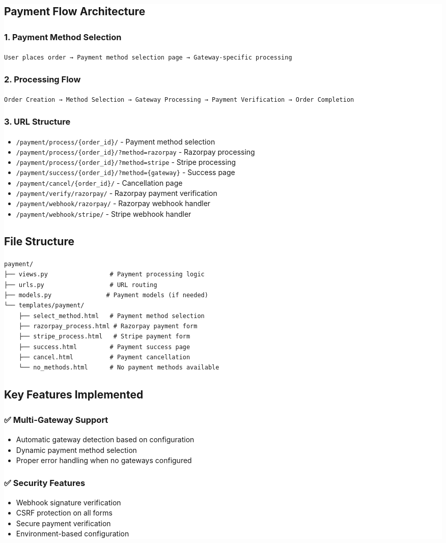 ## Payment Flow Architecture

### 1. **Payment Method Selection**
```
User places order → Payment method selection page → Gateway-specific processing
```

### 2. **Processing Flow**
```
Order Creation → Method Selection → Gateway Processing → Payment Verification → Order Completion
```

### 3. **URL Structure**
- `/payment/process/{order_id}/` - Payment method selection
- `/payment/process/{order_id}/?method=razorpay` - Razorpay processing
- `/payment/process/{order_id}/?method=stripe` - Stripe processing
- `/payment/success/{order_id}/?method={gateway}` - Success page
- `/payment/cancel/{order_id}/` - Cancellation page
- `/payment/verify/razorpay/` - Razorpay payment verification
- `/payment/webhook/razorpay/` - Razorpay webhook handler
- `/payment/webhook/stripe/` - Stripe webhook handler

## File Structure

```
payment/
├── views.py                 # Payment processing logic
├── urls.py                  # URL routing
├── models.py               # Payment models (if needed)
└── templates/payment/
    ├── select_method.html   # Payment method selection
    ├── razorpay_process.html # Razorpay payment form
    ├── stripe_process.html   # Stripe payment form
    ├── success.html         # Payment success page
    ├── cancel.html          # Payment cancellation
    └── no_methods.html      # No payment methods available
```

## Key Features Implemented

### ✅ **Multi-Gateway Support**
- Automatic gateway detection based on configuration
- Dynamic payment method selection
- Proper error handling when no gateways configured

### ✅ **Security Features**
- Webhook signature verification
- CSRF protection on all forms
- Secure payment verification
- Environment-based configuration

